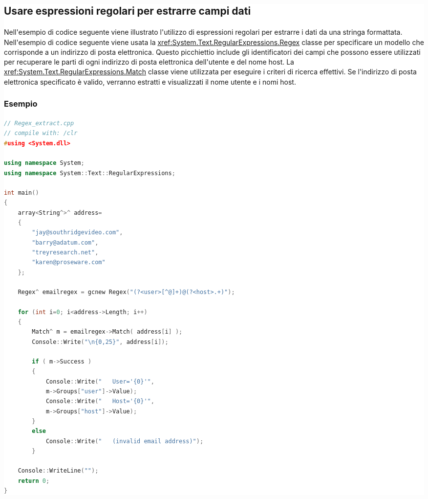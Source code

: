 ```cpp
```

## <a name="use-regular-expressions-to-extract-data-fields"></a><a name="regex_extract"></a> Usare espressioni regolari per estrarre campi dati

Nell'esempio di codice seguente viene illustrato l'utilizzo di espressioni regolari per estrarre i dati da una stringa formattata. Nell'esempio di codice seguente viene usata la <xref:System.Text.RegularExpressions.Regex> classe per specificare un modello che corrisponde a un indirizzo di posta elettronica. Questo picchiettio include gli identificatori dei campi che possono essere utilizzati per recuperare le parti di ogni indirizzo di posta elettronica dell'utente e del nome host. La <xref:System.Text.RegularExpressions.Match> classe viene utilizzata per eseguire i criteri di ricerca effettivi. Se l'indirizzo di posta elettronica specificato è valido, verranno estratti e visualizzati il nome utente e i nomi host.

### <a name="example"></a>Esempio

```cpp
// Regex_extract.cpp
// compile with: /clr
#using <System.dll>

using namespace System;
using namespace System::Text::RegularExpressions;

int main()
{
    array<String^>^ address=
    {
        "jay@southridgevideo.com",
        "barry@adatum.com",
        "treyresearch.net",
        "karen@proseware.com"
    };

    Regex^ emailregex = gcnew Regex("(?<user>[^@]+)@(?<host>.+)");

    for (int i=0; i<address->Length; i++)
    {
        Match^ m = emailregex->Match( address[i] );
        Console::Write("\n{0,25}", address[i]);

        if ( m->Success )
        {
            Console::Write("   User='{0}'",
            m->Groups["user"]->Value);
            Console::Write("   Host='{0}'",
            m->Groups["host"]->Value);
        }
        else
            Console::Write("   (invalid email address)");
        }

    Console::WriteLine("");
    return 0;
}
```
